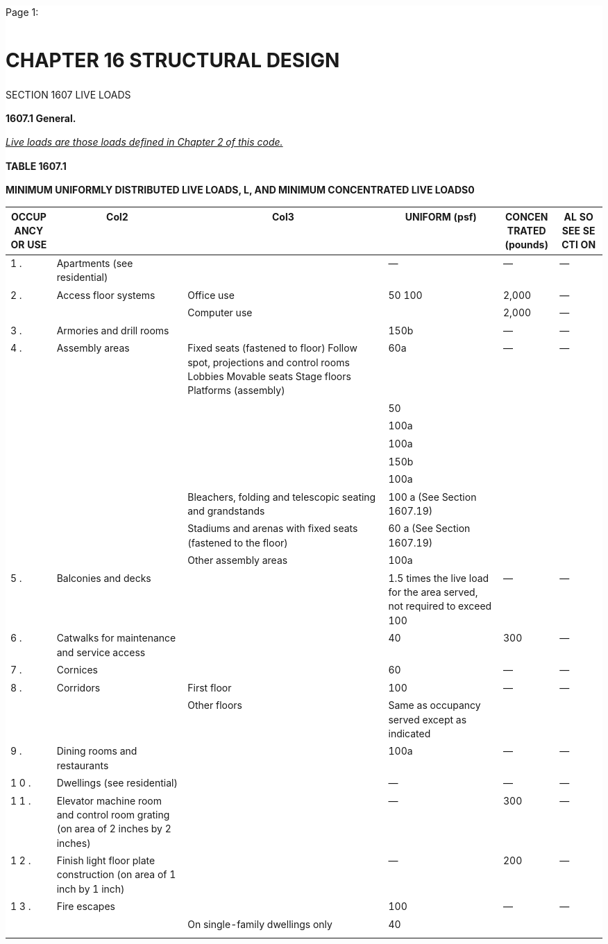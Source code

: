 Page 1:

# CHAPTER 16 STRUCTURAL DESIGN

 SECTION 1607
 LIVE LOADS

**1607.1 General.**

_[Live loads are those loads defined in Chapter 2 of this code.](http://codes.iccsafe.org/#VACC2021P1_Ch02)_

**TABLE 1607.1**

**MINIMUM UNIFORMLY DISTRIBUTED LIVE LOADS, L, AND MINIMUM CONCENTRATED LIVE LOADS0**

|OCCUPANCY OR USE|Col2|Col3|UNIFORM (psf)|CONCEN TRATED (pounds)|AL SO SEE SE CTI ON|
|---|---|---|---|---|---|
|1 .|Apartments (see residential)||—|—|—|
|2 .|Access floor systems|Office use|50 100|2,000|—|
|||Computer use||2,000|—|
|3 .|Armories and drill rooms||150b|—|—|
|4 .|Assembly areas|Fixed seats (fastened to floor) Follow spot, projections and control rooms Lobbies Movable seats Stage floors Platforms (assembly)|60a|—|—|
||||50|||
||||100a|||
||||100a|||
||||150b|||
||||100a|||
|||Bleachers, folding and telescopic seating and grandstands|100 a (See Section 1607.19)|||
|||Stadiums and arenas with fixed seats (fastened to the floor)|60 a (See Section 1607.19)|||
|||Other assembly areas|100a|||
|5 .|Balconies and decks||1.5 times the live load for the area served, not required to exceed 100|—|—|
|6 .|Catwalks for maintenance and service access||40|300|—|
|7 .|Cornices||60|—|—|
|8 .|Corridors|First floor|100|—|—|
|||Other floors|Same as occupancy served except as indicated|||
|9 .|Dining rooms and restaurants||100a|—|—|
|1 0 .|Dwellings (see residential)||—|—|—|
|1 1 .|Elevator machine room and control room grating (on area of 2 inches by 2 inches)||—|300|—|
|1 2 .|Finish light floor plate construction (on area of 1 inch by 1 inch)||—|200|—|
|1 3 .|Fire escapes||100|—|—|
|||On single-family dwellings only|40|||
|||||||
